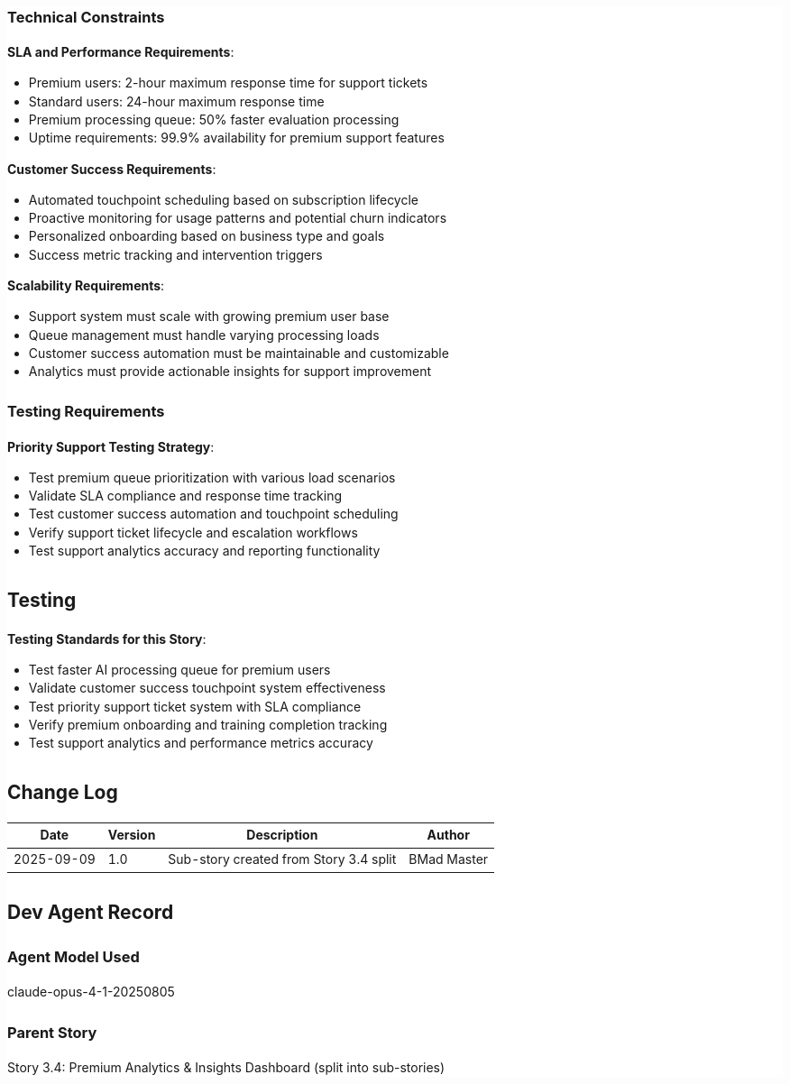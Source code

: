 ### Technical Constraints
**SLA and Performance Requirements**:
- Premium users: 2-hour maximum response time for support tickets
- Standard users: 24-hour maximum response time
- Premium processing queue: 50% faster evaluation processing
- Uptime requirements: 99.9% availability for premium support features

**Customer Success Requirements**:
- Automated touchpoint scheduling based on subscription lifecycle
- Proactive monitoring for usage patterns and potential churn indicators
- Personalized onboarding based on business type and goals
- Success metric tracking and intervention triggers

**Scalability Requirements**:
- Support system must scale with growing premium user base
- Queue management must handle varying processing loads
- Customer success automation must be maintainable and customizable
- Analytics must provide actionable insights for support improvement

### Testing Requirements
**Priority Support Testing Strategy**:
- Test premium queue prioritization with various load scenarios
- Validate SLA compliance and response time tracking
- Test customer success automation and touchpoint scheduling
- Verify support ticket lifecycle and escalation workflows
- Test support analytics accuracy and reporting functionality

## Testing
**Testing Standards for this Story**:
- Test faster AI processing queue for premium users
- Validate customer success touchpoint system effectiveness
- Test priority support ticket system with SLA compliance
- Verify premium onboarding and training completion tracking
- Test support analytics and performance metrics accuracy

## Change Log
| Date | Version | Description | Author |
|------|---------|-------------|---------|
| 2025-09-09 | 1.0 | Sub-story created from Story 3.4 split | BMad Master |

## Dev Agent Record

### Agent Model Used
claude-opus-4-1-20250805

### Parent Story
Story 3.4: Premium Analytics & Insights Dashboard (split into sub-stories)

